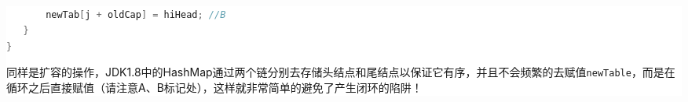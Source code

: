 ```java
       newTab[j + oldCap] = hiHead; //B
   }
}
```
同样是扩容的操作，JDK1.8中的HashMap通过两个链分别去存储头结点和尾结点以保证它有序，并且不会频繁的去赋值``newTable``，而是在循环之后直接赋值（请注意A、B标记处），这样就非常简单的避免了产生闭环的陷阱！
